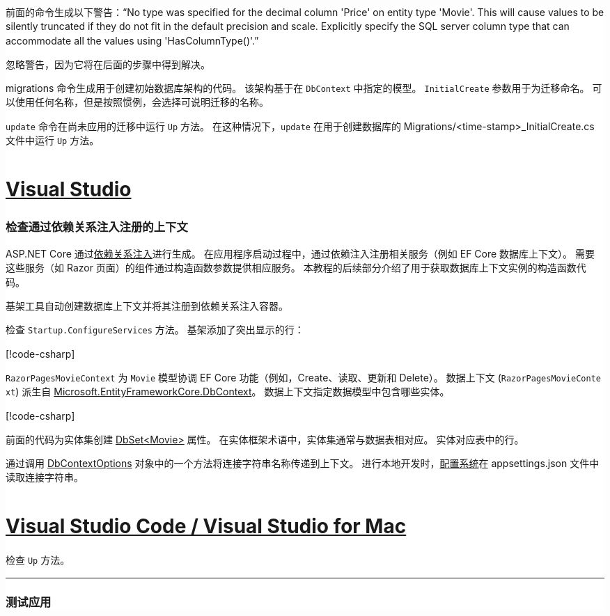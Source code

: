 
前面的命令生成以下警告：“No type was specified for the decimal column 'Price' on entity type 'Movie'. This will cause values to be silently truncated if they do not fit in the default precision and scale. Explicitly specify the SQL server column type that can accommodate all the values using 'HasColumnType()'.”

忽略警告，因为它将在后面的步骤中得到解决。

migrations 命令生成用于创建初始数据库架构的代码。 该架构基于在 `DbContext` 中指定的模型。 `InitialCreate` 参数用于为迁移命名。 可以使用任何名称，但是按照惯例，会选择可说明迁移的名称。

`update` 命令在尚未应用的迁移中运行 `Up` 方法。 在这种情况下，`update` 在用于创建数据库的 Migrations/\<time-stamp>_InitialCreate.cs 文件中运行 `Up` 方法。

# <a name="visual-studio"></a>[Visual Studio](#tab/visual-studio)

### <a name="examine-the-context-registered-with-dependency-injection"></a>检查通过依赖关系注入注册的上下文

ASP.NET Core 通过[依赖关系注入](xref:fundamentals/dependency-injection)进行生成。 在应用程序启动过程中，通过依赖注入注册相关服务（例如 EF Core 数据库上下文）。 需要这些服务（如 Razor 页面）的组件通过构造函数参数提供相应服务。 本教程的后续部分介绍了用于获取数据库上下文实例的构造函数代码。

基架工具自动创建数据库上下文并将其注册到依赖关系注入容器。

检查 `Startup.ConfigureServices` 方法。 基架添加了突出显示的行：

[!code-csharp[](razor-pages-start/sample/RazorPagesMovie30/Startup.cs?name=snippet_ConfigureServices&highlight=5-6)]

`RazorPagesMovieContext` 为 `Movie` 模型协调 EF Core 功能（例如，Create、读取、更新和 Delete）。 数据上下文 (`RazorPagesMovieContext`) 派生自 [Microsoft.EntityFrameworkCore.DbContext](xref:Microsoft.EntityFrameworkCore.DbContext)。 数据上下文指定数据模型中包含哪些实体。

[!code-csharp[](~/tutorials/razor-pages/razor-pages-start/sample/RazorPagesMovie30/Data/RazorPagesMovieContext.cs)]

前面的代码为实体集创建 [DbSet\<Movie>](/dotnet/api/microsoft.entityframeworkcore.dbset-1) 属性。 在实体框架术语中，实体集通常与数据表相对应。 实体对应表中的行。

通过调用 [DbContextOptions](xref:Microsoft.EntityFrameworkCore.DbContextOptions) 对象中的一个方法将连接字符串名称传递到上下文。 进行本地开发时，[配置系统](xref:fundamentals/configuration/index)在 appsettings.json 文件中读取连接字符串。

# <a name="visual-studio-code--visual-studio-for-mac"></a>[Visual Studio Code / Visual Studio for Mac](#tab/visual-studio-code+visual-studio-mac)

检查 `Up` 方法。

---

<a name="test"></a>

### <a name="test-the-app"></a>测试应用
